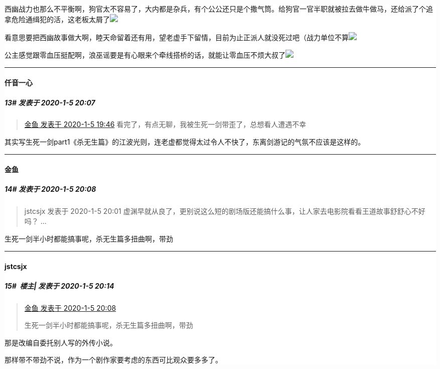


西幽战力也那么不平衡啊，狗官太不容易了，大内都是杂兵，有个公公还只是个撒气筒。给狗官一官半职就被拉去做牛做马，还给派了个追拿危险通缉犯的活，这老板太屑了<img src="https://static.saraba1st.com/image/smiley/face2017/067.png" referrerpolicy="no-referrer">

看意思要把西幽故事做大啊，睦天命留着还有用，望老虚手下留情，目前为止正派人就没死过吧（战力单位不算<img src="https://static.saraba1st.com/image/smiley/face2017/037.png" referrerpolicy="no-referrer">

公主感觉跟零血压挺配啊，浪巫谣要是有心眼来个牵线搭桥的话，就能让零血压不烦大叔了<img src="https://static.saraba1st.com/image/smiley/face2017/067.png" referrerpolicy="no-referrer">







-----

####  仟音一心  
##### 13#       发表于 2020-1-5 20:07



<blockquote><a href="httphttps://bbs.saraba1st.com/2b/forum.php?mod=redirect&amp;goto=findpost&amp;pid=46093427&amp;ptid=1907778" target="_blank">金鱼 发表于 2020-1-5 19:46</a>
看完了，有点无聊，我被生死一剑带歪了，总想看人遭遇不幸</blockquote>
其实写生死一剑part1《杀无生篇》的江波光则，连老虚都觉得太过令人不快了，东离剑游记的气氛不应该是这样的。







-----

####  金鱼  
##### 14#       发表于 2020-1-5 20:08



<blockquote>jstcsjx 发表于 2020-1-5 20:01
虚渊早就从良了，更别说这么短的剧场版还能搞什么事，让人家去电影院看看王道故事舒舒心不好吗？ ...</blockquote>
生死一剑半小时都能搞事呢，杀无生篇多扭曲啊，带劲







-----

####  jstcsjx  
##### 15#         楼主| 发表于 2020-1-5 20:14



<blockquote><a href="httphttps://bbs.saraba1st.com/2b/forum.php?mod=redirect&amp;goto=findpost&amp;pid=46093647&amp;ptid=1907778" target="_blank">金鱼 发表于 2020-1-5 20:08</a>

生死一剑半小时都能搞事呢，杀无生篇多扭曲啊，带劲</blockquote>
那是改编自委托别人写的外传小说。

那样带不带劲不说，作为一个剧作家要考虑的东西可比观众要多多了。
